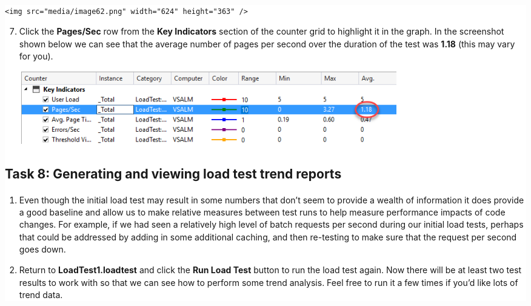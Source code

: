     <img src="media/image62.png" width="624" height="363" />

7.  Click the **Pages/Sec** row from the **Key Indicators** section of
    the counter grid to highlight it in the graph. In the screenshot
    shown below we can see that the average number of pages per second
    over the duration of the test was **1.18** (this may vary for you).

    <img src="media/image63.png" width="624" height="120" />

## Task 8: Generating and viewing load test trend reports


1.  Even though the initial load test may result in some numbers that
    don’t seem to provide a wealth of information it does provide a good
    baseline and allow us to make relative measures between test runs to
    help measure performance impacts of code changes. For example, if we
    had seen a relatively high level of batch requests per second during
    our initial load tests, perhaps that could be addressed by adding in
    some additional caching, and then re-testing to make sure that the
    request per second goes down.

2.  Return to **LoadTest1.loadtest** and click the **Run Load Test**
    button to run the load test again. Now there will be at least two
    test results to work with so that we can see how to perform some
    trend analysis. Feel free to run it a few times if you’d like lots
    of trend data.
